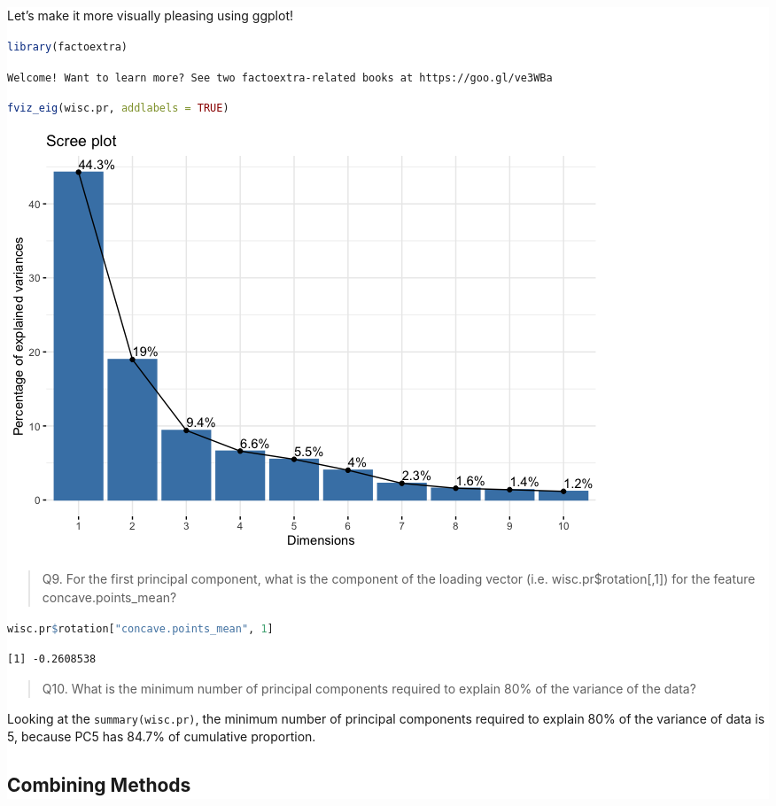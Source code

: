 Let’s make it more visually pleasing using ggplot!

``` r
library(factoextra)
```

    Welcome! Want to learn more? See two factoextra-related books at https://goo.gl/ve3WBa

``` r
fviz_eig(wisc.pr, addlabels = TRUE)
```

![](BIMM-143-Lab-8-Mini-Project_files/figure-commonmark/unnamed-chunk-32-1.png)

> Q9. For the first principal component, what is the component of the
> loading vector (i.e. wisc.pr\$rotation\[,1\]) for the feature
> concave.points_mean?

``` r
wisc.pr$rotation["concave.points_mean", 1]
```

    [1] -0.2608538

> Q10. What is the minimum number of principal components required to
> explain 80% of the variance of the data?

Looking at the `summary(wisc.pr)`, the minimum number of principal
components required to explain 80% of the variance of data is 5, because
PC5 has 84.7% of cumulative proportion.

## Combining Methods
